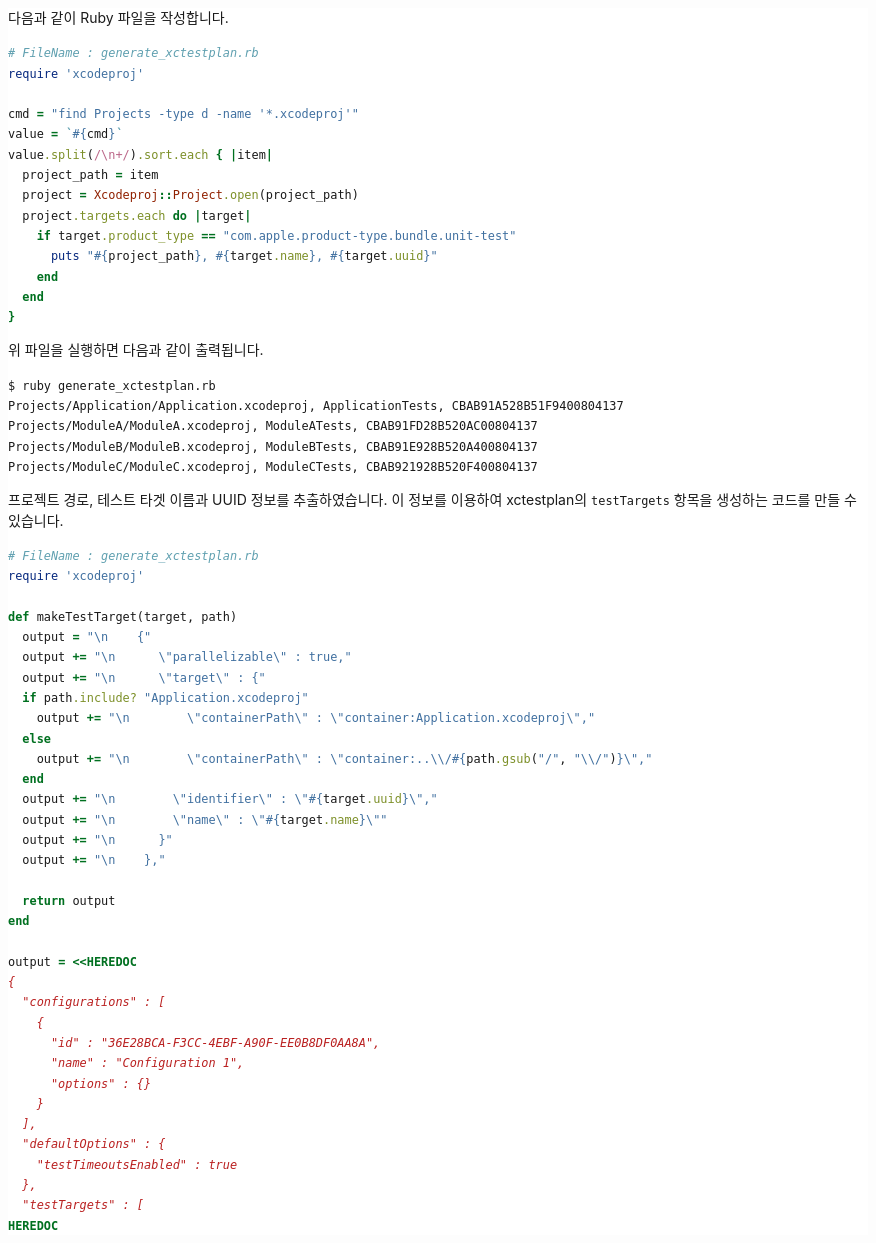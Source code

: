 다음과 같이 Ruby 파일을 작성합니다.

```ruby
# FileName : generate_xctestplan.rb
require 'xcodeproj'

cmd = "find Projects -type d -name '*.xcodeproj'"
value = `#{cmd}`
value.split(/\n+/).sort.each { |item|
  project_path = item
  project = Xcodeproj::Project.open(project_path)
  project.targets.each do |target|
    if target.product_type == "com.apple.product-type.bundle.unit-test"
      puts "#{project_path}, #{target.name}, #{target.uuid}"
    end
  end
}
```

위 파일을 실행하면 다음과 같이 출력됩니다.

```shell
$ ruby generate_xctestplan.rb
Projects/Application/Application.xcodeproj, ApplicationTests, CBAB91A528B51F9400804137
Projects/ModuleA/ModuleA.xcodeproj, ModuleATests, CBAB91FD28B520AC00804137
Projects/ModuleB/ModuleB.xcodeproj, ModuleBTests, CBAB91E928B520A400804137
Projects/ModuleC/ModuleC.xcodeproj, ModuleCTests, CBAB921928B520F400804137
```

프로젝트 경로, 테스트 타겟 이름과 UUID 정보를 추출하였습니다. 이 정보를 이용하여 xctestplan의 `testTargets` 항목을 생성하는 코드를 만들 수 있습니다.

```ruby
# FileName : generate_xctestplan.rb
require 'xcodeproj'

def makeTestTarget(target, path)
  output = "\n    {"
  output += "\n      \"parallelizable\" : true,"
  output += "\n      \"target\" : {"
  if path.include? "Application.xcodeproj"
    output += "\n        \"containerPath\" : \"container:Application.xcodeproj\","
  else
    output += "\n        \"containerPath\" : \"container:..\\/#{path.gsub("/", "\\/")}\","
  end
  output += "\n        \"identifier\" : \"#{target.uuid}\","
  output += "\n        \"name\" : \"#{target.name}\""
  output += "\n      }"
  output += "\n    },"

  return output
end

output = <<HEREDOC
{
  "configurations" : [
    {
      "id" : "36E28BCA-F3CC-4EBF-A90F-EE0B8DF0AA8A",
      "name" : "Configuration 1",
      "options" : {}
    }
  ],
  "defaultOptions" : {
    "testTimeoutsEnabled" : true
  },
  "testTargets" : [
HEREDOC

```